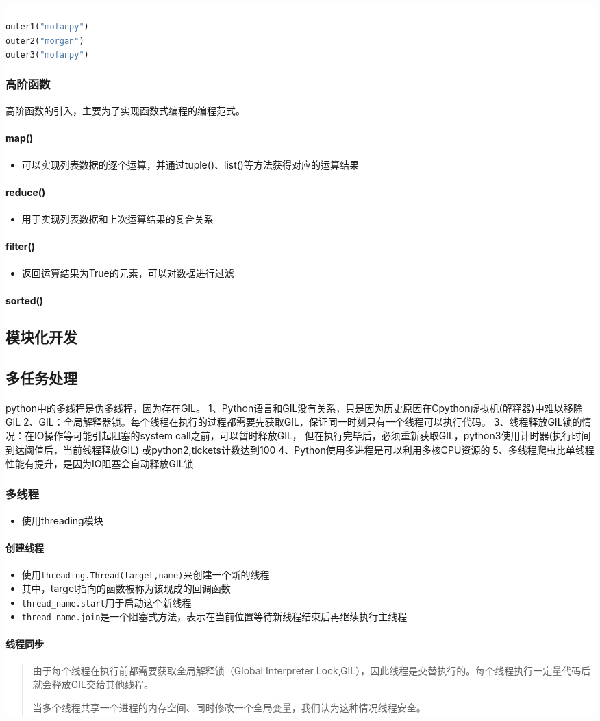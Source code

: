 ```python

outer1("mofanpy")
outer2("morgan")
outer3("mofanpy")
```

### 高阶函数

高阶函数的引入，主要为了实现函数式编程的编程范式。

#### map()

- 可以实现列表数据的逐个运算，并通过tuple()、list()等方法获得对应的运算结果

#### reduce()

- 用于实现列表数据和上次运算结果的复合关系

#### filter()

- 返回运算结果为True的元素，可以对数据进行过滤

#### sorted()

## 模块化开发

## 多任务处理

python中的多线程是伪多线程，因为存在GIL。
1、Python语言和GIL没有关系，只是因为历史原因在Cpython虚拟机(解释器)中难以移除GIL
2、GIL：全局解释器锁。每个线程在执行的过程都需要先获取GIL，保证同一时刻只有一个线程可以执行代码。
3、线程释放GIL锁的情况：在IO操作等可能引起阻塞的system call之前，可以暂时释放GIL，
但在执行完毕后，必须重新获取GIL，python3使用计时器(执行时间到达阈值后，当前线程释放GIL)
或python2,tickets计数达到100
4、Python使用多进程是可以利用多核CPU资源的
5、多线程爬虫比单线程性能有提升，是因为IO阻塞会自动释放GIL锁

### 多线程

- 使用threading模块

#### 创建线程

- 使用`threading.Thread(target,name)`来创建一个新的线程
- 其中，target指向的函数被称为该现成的回调函数
- `thread_name.start`用于启动这个新线程
- `thread_name.join`是一个阻塞式方法，表示在当前位置等待新线程结束后再继续执行主线程

#### 线程同步

> 由于每个线程在执行前都需要获取全局解释锁（Global Interpreter Lock,GIL），因此线程是交替执行的。每个线程执行一定量代码后就会释放GIL交给其他线程。
>
> 当多个线程共享一个进程的内存空间、同时修改一个全局变量，我们认为这种情况线程安全。
